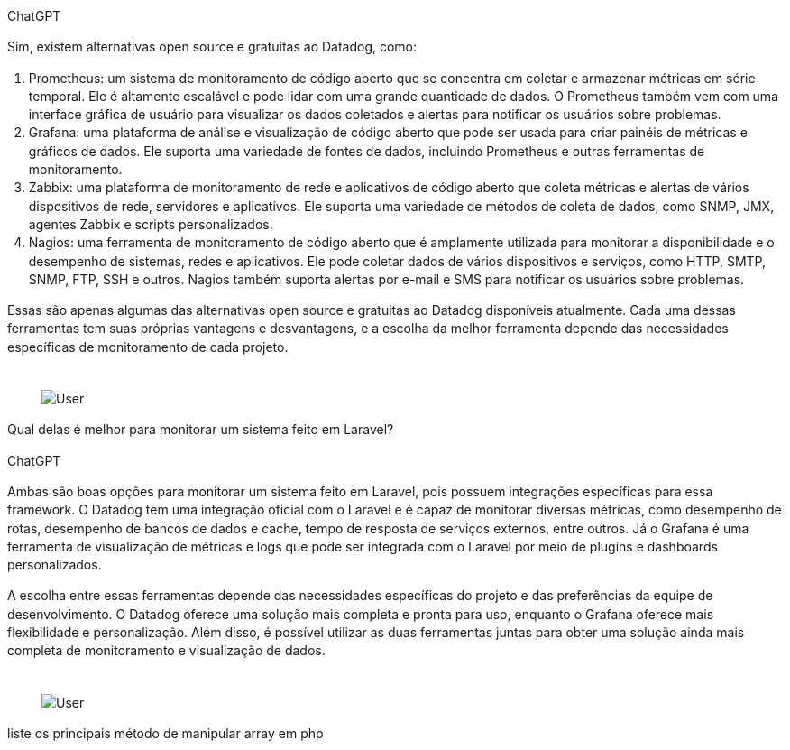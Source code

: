 
ChatGPT



Sim, existem alternativas open source e gratuitas ao Datadog, como:

1. Prometheus: um sistema de monitoramento de código aberto que se concentra em coletar e armazenar métricas em série temporal. Ele é altamente escalável e pode lidar com uma grande quantidade de dados. O Prometheus também vem com uma interface gráfica de usuário para visualizar os dados coletados e alertas para notificar os usuários sobre problemas.
2. Grafana: uma plataforma de análise e visualização de código aberto que pode ser usada para criar painéis de métricas e gráficos de dados. Ele suporta uma variedade de fontes de dados, incluindo Prometheus e outras ferramentas de monitoramento.
3. Zabbix: uma plataforma de monitoramento de rede e aplicativos de código aberto que coleta métricas e alertas de vários dispositivos de rede, servidores e aplicativos. Ele suporta uma variedade de métodos de coleta de dados, como SNMP, JMX, agentes Zabbix e scripts personalizados.
4. Nagios: uma ferramenta de monitoramento de código aberto que é amplamente utilizada para monitorar a disponibilidade e o desempenho de sistemas, redes e aplicativos. Ele pode coletar dados de vários dispositivos e serviços, como HTTP, SMTP, SNMP, FTP, SSH e outros. Nagios também suporta alertas por e-mail e SMS para notificar os usuários sobre problemas.

Essas são apenas algumas das alternativas open source e gratuitas ao Datadog disponíveis atualmente. Cada uma dessas ferramentas tem suas próprias vantagens e desvantagens, e a escolha da melhor ferramenta depende das necessidades específicas de monitoramento de cada projeto.



![img](data:image/svg+xml,%3csvg%20xmlns=%27http://www.w3.org/2000/svg%27%20version=%271.1%27%20width=%2738%27%20height=%2738%27/%3e)![User](https://chat.openai.com/_next/image?url=https%3A%2F%2Flh3.googleusercontent.com%2Fa%2FAGNmyxZbgxSORWiLyZCOi1cvGoNsM8CKQsTgY803hM8ZOA%3Ds96-c&w=96&q=75)



Qual delas é melhor para monitorar um sistema feito em Laravel? 



ChatGPT



Ambas são boas opções para monitorar um sistema feito em Laravel, pois possuem integrações específicas para essa framework. O Datadog tem uma integração oficial com o Laravel e é capaz de monitorar diversas métricas, como desempenho de rotas, desempenho de bancos de dados e cache, tempo de resposta de serviços externos, entre outros. Já o Grafana é uma ferramenta de visualização de métricas e logs que pode ser integrada com o Laravel por meio de plugins e dashboards personalizados.

A escolha entre essas ferramentas depende das necessidades específicas do projeto e das preferências da equipe de desenvolvimento. O Datadog oferece uma solução mais completa e pronta para uso, enquanto o Grafana oferece mais flexibilidade e personalização. Além disso, é possível utilizar as duas ferramentas juntas para obter uma solução ainda mais completa de monitoramento e visualização de dados.



![img](data:image/svg+xml,%3csvg%20xmlns=%27http://www.w3.org/2000/svg%27%20version=%271.1%27%20width=%2738%27%20height=%2738%27/%3e)![User](https://chat.openai.com/_next/image?url=https%3A%2F%2Flh3.googleusercontent.com%2Fa%2FAGNmyxZbgxSORWiLyZCOi1cvGoNsM8CKQsTgY803hM8ZOA%3Ds96-c&w=96&q=75)



liste os principais método de manipular array em php


